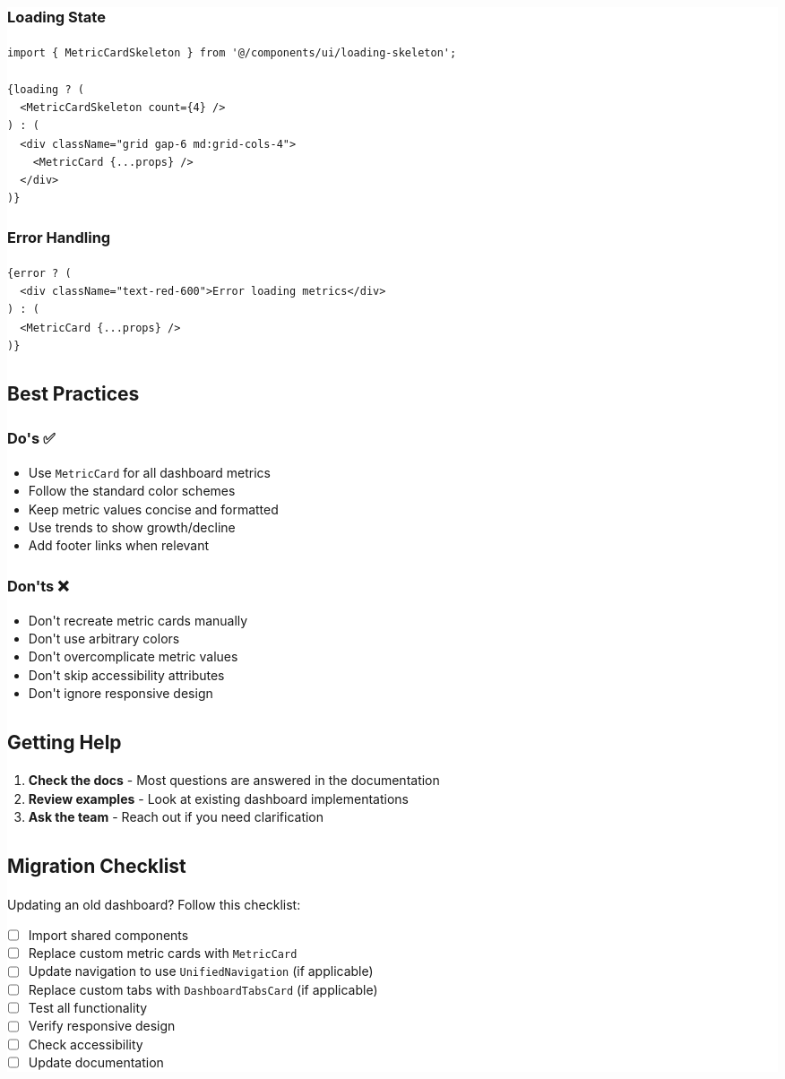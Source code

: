 ### Loading State
```tsx
import { MetricCardSkeleton } from '@/components/ui/loading-skeleton';

{loading ? (
  <MetricCardSkeleton count={4} />
) : (
  <div className="grid gap-6 md:grid-cols-4">
    <MetricCard {...props} />
  </div>
)}
```

### Error Handling
```tsx
{error ? (
  <div className="text-red-600">Error loading metrics</div>
) : (
  <MetricCard {...props} />
)}
```

## Best Practices

### Do's ✅
- Use `MetricCard` for all dashboard metrics
- Follow the standard color schemes
- Keep metric values concise and formatted
- Use trends to show growth/decline
- Add footer links when relevant

### Don'ts ❌
- Don't recreate metric cards manually
- Don't use arbitrary colors
- Don't overcomplicate metric values
- Don't skip accessibility attributes
- Don't ignore responsive design

## Getting Help

1. **Check the docs** - Most questions are answered in the documentation
2. **Review examples** - Look at existing dashboard implementations
3. **Ask the team** - Reach out if you need clarification

## Migration Checklist

Updating an old dashboard? Follow this checklist:

- [ ] Import shared components
- [ ] Replace custom metric cards with `MetricCard`
- [ ] Update navigation to use `UnifiedNavigation` (if applicable)
- [ ] Replace custom tabs with `DashboardTabsCard` (if applicable)
- [ ] Test all functionality
- [ ] Verify responsive design
- [ ] Check accessibility
- [ ] Update documentation

